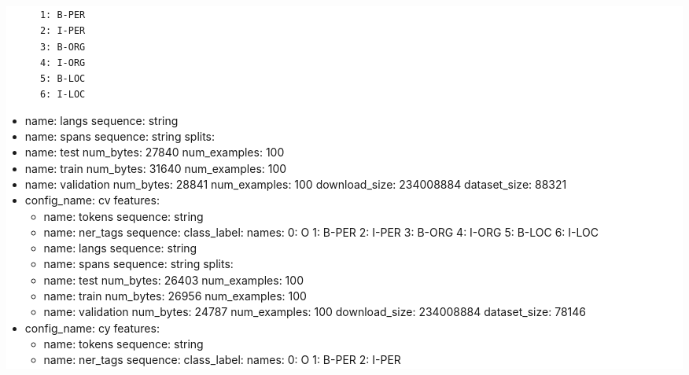           1: B-PER
          2: I-PER
          3: B-ORG
          4: I-ORG
          5: B-LOC
          6: I-LOC
  - name: langs
    sequence: string
  - name: spans
    sequence: string
  splits:
  - name: test
    num_bytes: 27840
    num_examples: 100
  - name: train
    num_bytes: 31640
    num_examples: 100
  - name: validation
    num_bytes: 28841
    num_examples: 100
  download_size: 234008884
  dataset_size: 88321
- config_name: cv
  features:
  - name: tokens
    sequence: string
  - name: ner_tags
    sequence:
      class_label:
        names:
          0: O
          1: B-PER
          2: I-PER
          3: B-ORG
          4: I-ORG
          5: B-LOC
          6: I-LOC
  - name: langs
    sequence: string
  - name: spans
    sequence: string
  splits:
  - name: test
    num_bytes: 26403
    num_examples: 100
  - name: train
    num_bytes: 26956
    num_examples: 100
  - name: validation
    num_bytes: 24787
    num_examples: 100
  download_size: 234008884
  dataset_size: 78146
- config_name: cy
  features:
  - name: tokens
    sequence: string
  - name: ner_tags
    sequence:
      class_label:
        names:
          0: O
          1: B-PER
          2: I-PER